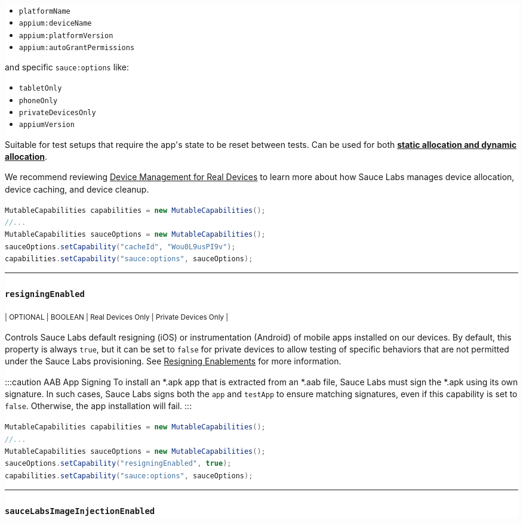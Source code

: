 - `platformName`
- `appium:deviceName`
- `appium:platformVersion`
- `appium:autoGrantPermissions`

and specific `sauce:options` like:

- `tabletOnly`
- `phoneOnly`
- `privateDevicesOnly`
- `appiumVersion`

Suitable for test setups that require the app's state to be reset between tests. Can be used for both [**static allocation and dynamic allocation**](/mobile-apps/supported-devices/#static-and-dynamic-device-allocation).

We recommend reviewing [Device Management for Real Devices](/mobile-apps/supported-devices) to learn more about how Sauce Labs manages device allocation, device caching, and device cleanup.

```java
MutableCapabilities capabilities = new MutableCapabilities();
//...
MutableCapabilities sauceOptions = new MutableCapabilities();
sauceOptions.setCapability("cacheId", "Wou0L9usPI9v");
capabilities.setCapability("sauce:options", sauceOptions);
```

---

### `resigningEnabled`

<p><small>| OPTIONAL | BOOLEAN | <span className="sauceDBlue">Real Devices Only</span> | <span className="sauceDBlue">Private Devices Only</span> |</small></p>

Controls Sauce Labs default resigning (iOS) or instrumentation (Android) of mobile apps installed on our devices. By default, this property is always `true`, but it can be set to `false` for private devices to allow testing of specific behaviors that are not permitted under the Sauce Labs provisioning. See [Resigning Enablements](/mobile-apps/automated-testing/ipa-files/#sauce-resigning-enablements) for more information.

:::caution AAB App Signing
To install an \*.apk app that is extracted from an \*.aab file, Sauce Labs must sign the \*.apk using its own signature. In such cases, Sauce Labs signs both the `app` and `testApp` to ensure matching signatures, even if this capability is set to `false`. Otherwise, the app installation will fail.
:::

```java
MutableCapabilities capabilities = new MutableCapabilities();
//...
MutableCapabilities sauceOptions = new MutableCapabilities();
sauceOptions.setCapability("resigningEnabled", true);
capabilities.setCapability("sauce:options", sauceOptions);
```

---

### `sauceLabsImageInjectionEnabled`
